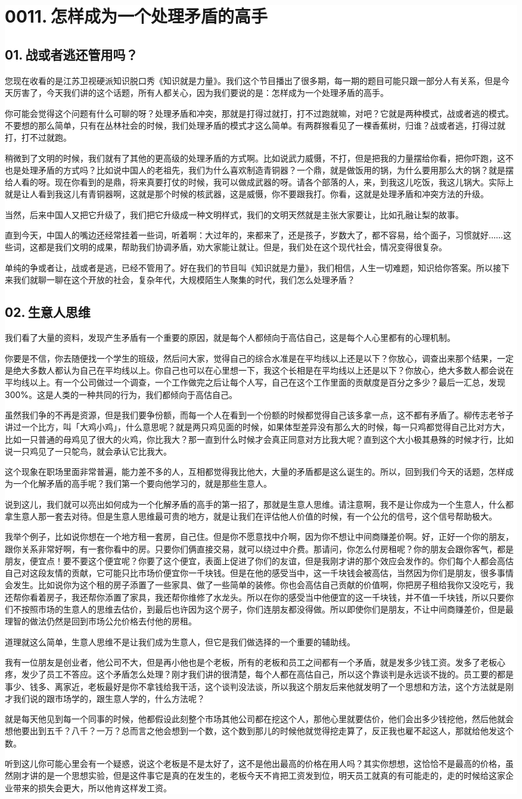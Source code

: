 # 0011. 怎样成为一个处理矛盾的高手

## 01. 战或者逃还管用吗？

您现在收看的是江苏卫视硬派知识脱口秀《知识就是力量》。我们这个节目播出了很多期，每一期的题目可能只跟一部分人有关系，但是今天厉害了，今天我们讲的这个话题，所有人都关心，因为我们要说的是：怎样成为一个处理矛盾的高手。

你可能会觉得这个问题有什么可聊的呀？处理矛盾和冲突，那就是打得过就打，打不过跑就嘛，对吧？它就是两种模式，战或者逃的模式。不要想的那么简单，只有在丛林社会的时候，我们处理矛盾的模式才这么简单。有两群猴看见了一棵香蕉树，归谁？战或者逃，打得过就打，打不过就跑。

稍微到了文明的时候，我们就有了其他的更高级的处理矛盾的方式啊。比如说武力威慑，不打，但是把我的力量摆给你看，把你吓跑，这不也是处理矛盾的方式吗？比如说中国人的老祖先，我们为什么喜欢制造青铜器？一个鼎，就是做饭用的锅，为什么要用那么大的锅？就是摆给人看的呀。现在你看到的是鼎，将来真要打仗的时候，我可以做成武器的呀。请各个部落的人，来，到我这儿吃饭，我这儿锅大。实际上就是让人看到我这儿有青铜器啊，这就是那个时候的核武器，这是威慑，你不要跟我打。你看，这就是处理矛盾和冲突方法的升级。

当然，后来中国人又把它升级了，我们把它升级成一种文明样式，我们的文明天然就是主张大家要让，比如孔融让梨的故事。

直到今天，中国人的嘴边还经常挂着一些词，听着啊：大过年的，来都来了，还是孩子，岁数大了，都不容易，给个面子，习惯就好……这些词，这都是我们文明的成果，帮助我们协调矛盾，劝大家能让就让。但是，我们处在这个现代社会，情况变得很复杂。

单纯的争或者让，战或者是逃，已经不管用了。好在我们的节目叫《知识就是力量》，我们相信，人生一切难题，知识给你答案。所以接下来我们就聊一聊在这个开放的社会，复杂年代，大规模陌生人聚集的时代，我们怎么处理矛盾？

## 02. 生意人思维

我们看了大量的资料，发现产生矛盾有一个重要的原因，就是每个人都倾向于高估自己，这是每个人心里都有的心理机制。

你要是不信，你去随便找一个学生的班级，然后问大家，觉得自己的综合水准是在平均线以上还是以下？你放心，调查出来那个结果，一定是绝大多数人都认为自己在平均线以上。你自己也可以在心里想一下，我这个长相是在平均线以上还是以下？你放心，绝大多数人都会说在平均线以上。有一个公司做过一个调查，一个工作做完之后让每个人写，自己在这个工作里面的贡献度是百分之多少？最后一汇总，发现300%。这是人类的一种共同的行为，我们都倾向于高估自己。

虽然我们争的不再是资源，但是我们要争份额，而每一个人在看到一个份额的时候都觉得自己该多拿一点，这不都有矛盾了。柳传志老爷子讲过一个比方，叫「大鸡小鸡」，什么意思呢？就是两只鸡见面的时候，如果体型差异没有那么大的时候，每一只鸡都觉得自己比对方大，比如一只普通的母鸡见了很大的火鸡，你比我大？那一直到什么时候才会真正同意对方比我大呢？直到这个大小极其悬殊的时候才行，比如说一只鸡见了一只鸵鸟，就会承认它比我大。

这个现象在职场里面非常普遍，能力差不多的人，互相都觉得我比他大，大量的矛盾都是这么诞生的。所以，回到我们今天的话题，怎样成为一个化解矛盾的高手呢？我们第一个要向他学习的，就是那些生意人。

说到这儿，我们就可以亮出如何成为一个化解矛盾的高手的第一招了，那就是生意人思维。请注意啊，我不是让你成为一个生意人，什么都拿生意人那一套去对待。但是生意人思维最可贵的地方，就是让我们在评估他人价值的时候，有一个公允的信号，这个信号帮助极大。

我举个例子，比如说你想在一个地方租一套房，自己住。但是你不愿意找中介啊，因为你不想让中间商赚差价啊。好，正好一个你的朋友，跟你关系非常好啊，有一套你看中的房。只要你们俩直接交易，就可以绕过中介费。那请问，你怎么付房租呢？你的朋友会跟你客气，都是朋友，便宜点！要不要这个便宜呢？你要了这个便宜，表面上促进了你们的友谊，但是我刚才讲的那个效应会发作的。你们每个人都会高估自己对这段友情的贡献，它可能只比市场价便宜你一千块钱。但是在他的感受当中，这一千块钱会被高估，当然因为你们是朋友，很多事情会发生。比如说你为这个租的房子添置了一些家具、做了一些简单的装修。你也会高估自己贡献的价值啊，你把房子租给我你又没吃亏，我还帮你看着房子，我还帮你添置了家具，我还帮你维修了水龙头。所以在你的感受当中他便宜的这一千块钱，并不值一千块钱，所以只要你们不按照市场的生意人的思维去估价，到最后也许因为这个房子，你们连朋友都没得做。所以即使你们是朋友，不让中间商赚差价，但是最理智的做法仍然是回到市场公允价格去付他的房租。

道理就这么简单，生意人思维不是让我们成为生意人，但它是我们做选择的一个重要的辅助线。

我有一位朋友是创业者，他公司不大，但是再小他也是个老板，所有的老板和员工之间都有一个矛盾，就是发多少钱工资。发多了老板心疼，发少了员工不答应。这个矛盾怎么处理？刚才我们讲的很清楚，每个人都在高估自己，所以这个靠谈判是永远谈不拢的。员工要的都是事少、钱多、离家近，老板最好是你不拿钱给我干活，这个谈判没法谈，所以我这个朋友后来他就发明了一个思想和方法，这个方法就是刚才我们说的跟市场学的，跟生意人学的，什么方法呢？

就是每天他见到每一个同事的时候，他都假设此刻整个市场其他公司都在挖这个人，那他心里就要估价，他们会出多少钱挖他，然后他就会想他要出到五千？八千？一万？总而言之他会想到一个数，这个数到那儿的时候他就觉得挖走算了，反正我也雇不起这人，那就给他发这个数。

听到这儿你可能心里会有一个疑惑，说这个老板是不是太好了，这不是他出最高的价格在用人吗？其实你想想，这恰恰不是最高的价格，虽然刚才讲的是一个思想实验，但是这件事它是真的在发生的，老板今天不肯把工资发到位，明天员工就真的有可能走的，走的时候给这家企业带来的损失会更大，所以他肯这样发工资。
